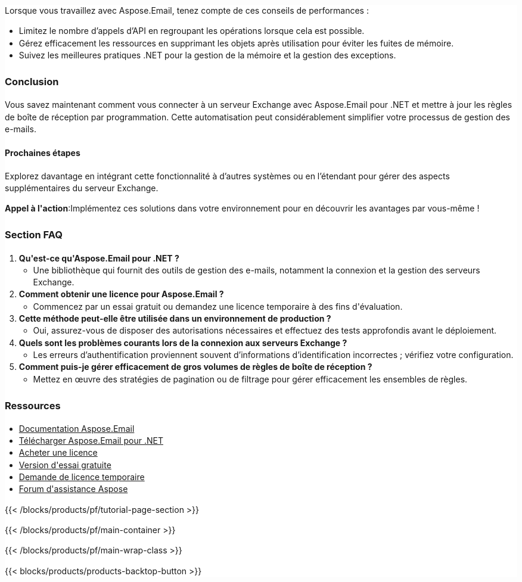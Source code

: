 Lorsque vous travaillez avec Aspose.Email, tenez compte de ces conseils de performances :
- Limitez le nombre d’appels d’API en regroupant les opérations lorsque cela est possible.
- Gérez efficacement les ressources en supprimant les objets après utilisation pour éviter les fuites de mémoire.
- Suivez les meilleures pratiques .NET pour la gestion de la mémoire et la gestion des exceptions.

### Conclusion

Vous savez maintenant comment vous connecter à un serveur Exchange avec Aspose.Email pour .NET et mettre à jour les règles de boîte de réception par programmation. Cette automatisation peut considérablement simplifier votre processus de gestion des e-mails.

#### Prochaines étapes

Explorez davantage en intégrant cette fonctionnalité à d’autres systèmes ou en l’étendant pour gérer des aspects supplémentaires du serveur Exchange.

**Appel à l'action**:Implémentez ces solutions dans votre environnement pour en découvrir les avantages par vous-même !

### Section FAQ

1. **Qu'est-ce qu'Aspose.Email pour .NET ?**
   - Une bibliothèque qui fournit des outils de gestion des e-mails, notamment la connexion et la gestion des serveurs Exchange.
2. **Comment obtenir une licence pour Aspose.Email ?**
   - Commencez par un essai gratuit ou demandez une licence temporaire à des fins d'évaluation.
3. **Cette méthode peut-elle être utilisée dans un environnement de production ?**
   - Oui, assurez-vous de disposer des autorisations nécessaires et effectuez des tests approfondis avant le déploiement.
4. **Quels sont les problèmes courants lors de la connexion aux serveurs Exchange ?**
   - Les erreurs d’authentification proviennent souvent d’informations d’identification incorrectes ; vérifiez votre configuration.
5. **Comment puis-je gérer efficacement de gros volumes de règles de boîte de réception ?**
   - Mettez en œuvre des stratégies de pagination ou de filtrage pour gérer efficacement les ensembles de règles.

### Ressources
- [Documentation Aspose.Email](https://reference.aspose.com/email/net/)
- [Télécharger Aspose.Email pour .NET](https://releases.aspose.com/email/net/)
- [Acheter une licence](https://purchase.aspose.com/buy)
- [Version d'essai gratuite](https://releases.aspose.com/email/net/)
- [Demande de licence temporaire](https://purchase.aspose.com/temporary-license/)
- [Forum d'assistance Aspose](https://forum.aspose.com/c/email/10)

{{< /blocks/products/pf/tutorial-page-section >}}

{{< /blocks/products/pf/main-container >}}

{{< /blocks/products/pf/main-wrap-class >}}

{{< blocks/products/products-backtop-button >}}